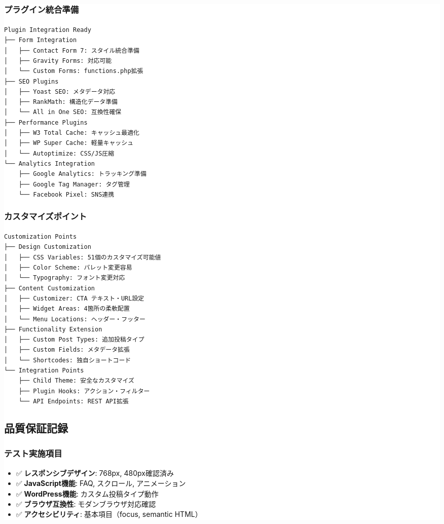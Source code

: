 ### プラグイン統合準備
```
Plugin Integration Ready
├── Form Integration
│   ├── Contact Form 7: スタイル統合準備
│   ├── Gravity Forms: 対応可能
│   └── Custom Forms: functions.php拡張
├── SEO Plugins
│   ├── Yoast SEO: メタデータ対応
│   ├── RankMath: 構造化データ準備
│   └── All in One SEO: 互換性確保
├── Performance Plugins
│   ├── W3 Total Cache: キャッシュ最適化
│   ├── WP Super Cache: 軽量キャッシュ
│   └── Autoptimize: CSS/JS圧縮
└── Analytics Integration
    ├── Google Analytics: トラッキング準備
    ├── Google Tag Manager: タグ管理
    └── Facebook Pixel: SNS連携
```

### カスタマイズポイント
```
Customization Points
├── Design Customization
│   ├── CSS Variables: 51個のカスタマイズ可能値
│   ├── Color Scheme: パレット変更容易
│   └── Typography: フォント変更対応
├── Content Customization
│   ├── Customizer: CTA テキスト・URL設定
│   ├── Widget Areas: 4箇所の柔軟配置
│   └── Menu Locations: ヘッダー・フッター
├── Functionality Extension
│   ├── Custom Post Types: 追加投稿タイプ
│   ├── Custom Fields: メタデータ拡張
│   └── Shortcodes: 独自ショートコード
└── Integration Points
    ├── Child Theme: 安全なカスタマイズ
    ├── Plugin Hooks: アクション・フィルター
    └── API Endpoints: REST API拡張
```

## 品質保証記録

### テスト実施項目
- ✅ **レスポンシブデザイン**: 768px, 480px確認済み
- ✅ **JavaScript機能**: FAQ, スクロール, アニメーション
- ✅ **WordPress機能**: カスタム投稿タイプ動作
- ✅ **ブラウザ互換性**: モダンブラウザ対応確認
- ✅ **アクセシビリティ**: 基本項目（focus, semantic HTML）
